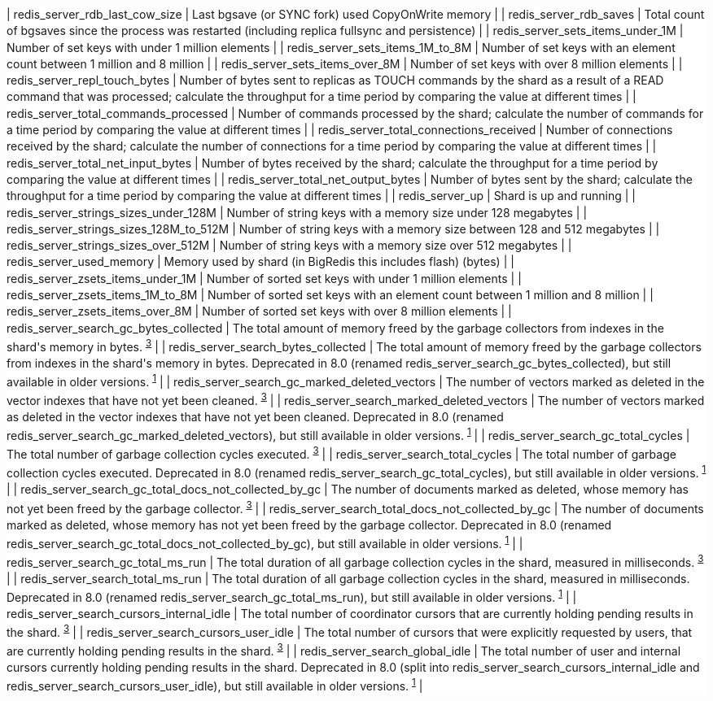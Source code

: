| redis_server_rdb_last_cow_size | Last bgsave (or SYNC fork) used CopyOnWrite memory |
| redis_server_rdb_saves | Total count of bgsaves since the process was restarted (including replica fullsync and persistence) |
| redis_server_sets_items_under_1M | Number of set keys with under 1 million elements |
| redis_server_sets_items_1M_to_8M | Number of set keys with an element count between 1 million and 8 million |
| redis_server_sets_items_over_8M | Number of set keys with over 8 million elements |
| redis_server_repl_touch_bytes | Number of bytes sent to replicas as TOUCH commands by the shard as a result of a READ command that was processed; calculate the throughput for a time period by comparing the value at different times |
| <span class="break-all">redis_server_total_commands_processed</span> | Number of commands processed by the shard; calculate the number of commands for a time period by comparing the value at different times |
| <span class="break-all">redis_server_total_connections_received</span> | Number of connections received by the shard; calculate the number of connections for a time period by comparing the value at different times |
| redis_server_total_net_input_bytes | Number of bytes received by the shard; calculate the throughput for a time period by comparing the value at different times |
| <span class="break-all">redis_server_total_net_output_bytes</span> | Number of bytes sent by the shard; calculate the throughput for a time period by comparing the value at different times |
| redis_server_up | Shard is up and running |
| <span class="break-all">redis_server_strings_sizes_under_128M</span> | Number of string keys with a memory size under 128 megabytes |
| <span class="break-all">redis_server_strings_sizes_128M_to_512M</span> | Number of string keys with a memory size between 128 and 512 megabytes |
| <span class="break-all">redis_server_strings_sizes_over_512M</span> | Number of string keys with a memory size over 512 megabytes |
| redis_server_used_memory | Memory used by shard (in BigRedis this includes flash) (bytes) |
| redis_server_zsets_items_under_1M | Number of sorted set keys with under 1 million elements |
| redis_server_zsets_items_1M_to_8M | Number of sorted set keys with an element count between 1 million and 8 million |
| redis_server_zsets_items_over_8M | Number of sorted set keys with over 8 million elements |
| <span class="break-all">redis_server_search_gc_bytes_collected</span> | The total amount of memory freed by the garbage collectors from indexes in the shard's memory in bytes. <sup>[3](#tnote-3)</sup> |
| <span class="break-all">redis_server_search_bytes_collected</span> | The total amount of memory freed by the garbage collectors from indexes in the shard's memory in bytes. Deprecated in 8.0 (renamed <span class="break-all">redis_server_search_gc_bytes_collected</span>), but still available in older versions. <sup>[1](#tnote-1)</sup> |
| <span class="break-all">redis_server_search_gc_marked_deleted_vectors</span> | The number of vectors marked as deleted in the vector indexes that have not yet been cleaned. <sup>[3](#tnote-3)</sup> |
| <span class="break-all">redis_server_search_marked_deleted_vectors</span> | The number of vectors marked as deleted in the vector indexes that have not yet been cleaned. Deprecated in 8.0 (renamed <span class="break-all">redis_server_search_gc_marked_deleted_vectors</span>), but still available in older versions. <sup>[1](#tnote-1)</sup> |
| <span class="break-all">redis_server_search_gc_total_cycles</span> | The total number of garbage collection cycles executed. <sup>[3](#tnote-3)</sup> |
| <span class="break-all">redis_server_search_total_cycles</span> | The total number of garbage collection cycles executed. Deprecated in 8.0 (renamed <span class="break-all">redis_server_search_gc_total_cycles</span>), but still available in older versions. <sup>[1](#tnote-1)</sup> |
| <span class="break-all">redis_server_search_gc_total_docs_not_collected_by_gc</span> | The number of documents marked as deleted, whose memory has not yet been freed by the garbage collector. <sup>[3](#tnote-3)</sup> |
| <span class="break-all">redis_server_search_total_docs_not_collected_by_gc</span> | The number of documents marked as deleted, whose memory has not yet been freed by the garbage collector. Deprecated in 8.0 (renamed <span class="break-all">redis_server_search_gc_total_docs_not_collected_by_gc</span>), but still available in older versions. <sup>[1](#tnote-1)</sup> |
| <span class="break-all">redis_server_search_gc_total_ms_run</span> | The total duration of all garbage collection cycles in the shard, measured in milliseconds. <sup>[3](#tnote-3)</sup> |
| <span class="break-all">redis_server_search_total_ms_run</span> | The total duration of all garbage collection cycles in the shard, measured in milliseconds. Deprecated in 8.0 (renamed <span class="break-all">redis_server_search_gc_total_ms_run</span>), but still available in older versions. <sup>[1](#tnote-1)</sup> |
| <span class="break-all">redis_server_search_cursors_internal_idle</span> | The total number of coordinator cursors that are currently holding pending results in the shard. <sup>[3](#tnote-3)</sup> |
| <span class="break-all">redis_server_search_cursors_user_idle</span> | The total number of cursors that were explicitly requested by users, that are currently holding pending results in the shard. <sup>[3](#tnote-3)</sup> |
| redis_server_search_global_idle | The total number of user and internal cursors currently holding pending results in the shard. Deprecated in 8.0 (split into <span class="break-all">redis_server_search_cursors_internal_idle</span> and <span class="break-all">redis_server_search_cursors_user_idle</span>), but still available in older versions. <sup>[1](#tnote-1)</sup> |